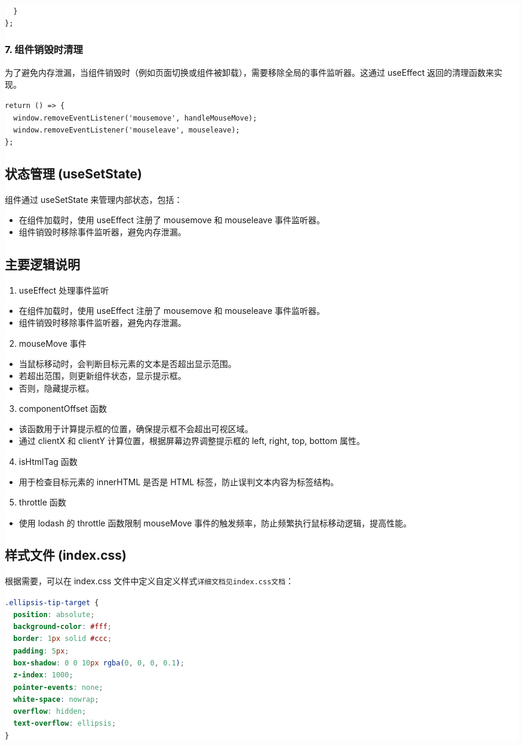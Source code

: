 ```tsx 
  }
};
```

### 7. 组件销毁时清理

为了避免内存泄漏，当组件销毁时（例如页面切换或组件被卸载），需要移除全局的事件监听器。这通过 useEffect 返回的清理函数来实现。

```tsx
return () => {
  window.removeEventListener('mousemove', handleMouseMove);
  window.removeEventListener('mouseleave', mouseleave);
};
```





## 状态管理 (useSetState)

组件通过 useSetState 来管理内部状态，包括：

- 在组件加载时，使用 useEffect 注册了 mousemove 和 mouseleave 事件监听器。
- 组件销毁时移除事件监听器，避免内存泄漏。

## 主要逻辑说明

1. useEffect 处理事件监听
  - 在组件加载时，使用 useEffect 注册了 mousemove 和 mouseleave 事件监听器。
  - 组件销毁时移除事件监听器，避免内存泄漏。
2. mouseMove 事件
  - 当鼠标移动时，会判断目标元素的文本是否超出显示范围。
  - 若超出范围，则更新组件状态，显示提示框。
  - 否则，隐藏提示框。
3. componentOffset 函数
  - 该函数用于计算提示框的位置，确保提示框不会超出可视区域。
  - 通过 clientX 和 clientY 计算位置，根据屏幕边界调整提示框的 left, right, top, bottom 属性。
4. isHtmlTag 函数
  - 用于检查目标元素的 innerHTML 是否是 HTML 标签，防止误判文本内容为标签结构。
5. throttle 函数
  - 使用 lodash 的 throttle 函数限制 mouseMove 事件的触发频率，防止频繁执行鼠标移动逻辑，提高性能。

## 样式文件 (index.css)

根据需要，可以在 index.css 文件中定义自定义样式`详细文档见index.css文档`：

```css
.ellipsis-tip-target {
  position: absolute;
  background-color: #fff;
  border: 1px solid #ccc;
  padding: 5px;
  box-shadow: 0 0 10px rgba(0, 0, 0, 0.1);
  z-index: 1000;
  pointer-events: none;
  white-space: nowrap;
  overflow: hidden;
  text-overflow: ellipsis;
}
```

